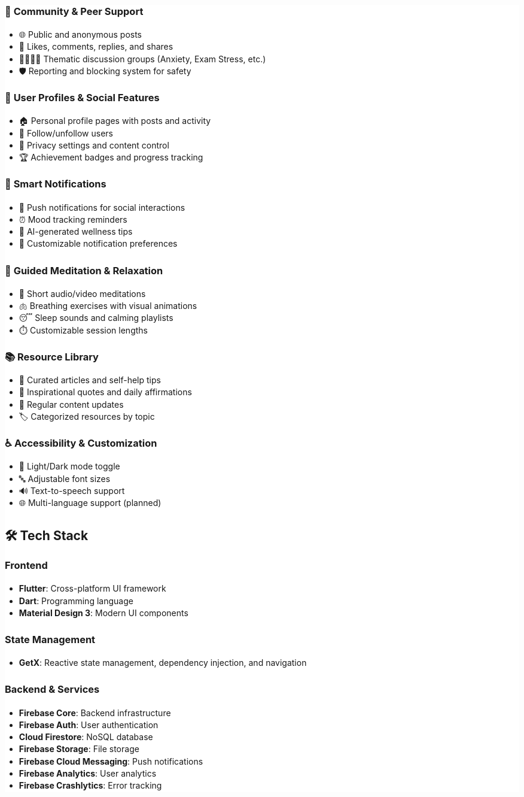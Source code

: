 ### 👥 **Community & Peer Support**
- 🌐 Public and anonymous posts
- 💖 Likes, comments, replies, and shares
- 👨‍👩‍👧‍👦 Thematic discussion groups (Anxiety, Exam Stress, etc.)
- 🛡️ Reporting and blocking system for safety

### 👤 **User Profiles & Social Features**
- 🏠 Personal profile pages with posts and activity
- 👫 Follow/unfollow users
- 🔐 Privacy settings and content control
- 🏆 Achievement badges and progress tracking

### 🔔 **Smart Notifications**
- 📱 Push notifications for social interactions
- ⏰ Mood tracking reminders
- 💭 AI-generated wellness tips
- 🔕 Customizable notification preferences

### 🧘 **Guided Meditation & Relaxation**
- 🎵 Short audio/video meditations
- 🫁 Breathing exercises with visual animations
- 😴 Sleep sounds and calming playlists
- ⏱️ Customizable session lengths

### 📚 **Resource Library**
- 📰 Curated articles and self-help tips
- 💬 Inspirational quotes and daily affirmations
- 🔄 Regular content updates
- 🏷️ Categorized resources by topic

### ♿ **Accessibility & Customization**
- 🌙 Light/Dark mode toggle
- 🔤 Adjustable font sizes
- 🔊 Text-to-speech support
- 🌐 Multi-language support (planned)

## 🛠️ Tech Stack

### **Frontend**
- **Flutter**: Cross-platform UI framework
- **Dart**: Programming language
- **Material Design 3**: Modern UI components

### **State Management**
- **GetX**: Reactive state management, dependency injection, and navigation

### **Backend & Services**
- **Firebase Core**: Backend infrastructure
- **Firebase Auth**: User authentication
- **Cloud Firestore**: NoSQL database
- **Firebase Storage**: File storage
- **Firebase Cloud Messaging**: Push notifications
- **Firebase Analytics**: User analytics
- **Firebase Crashlytics**: Error tracking
